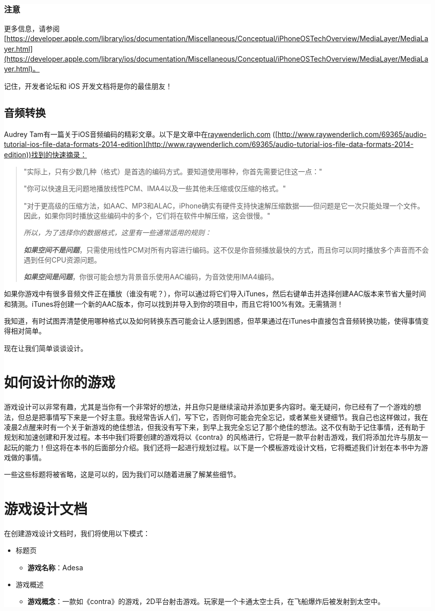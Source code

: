 ### 注意

更多信息，请参阅 [https://developer.apple.com/library/ios/documentation/Miscellaneous/Conceptual/iPhoneOSTechOverview/MediaLayer/MediaLayer.html](https://developer.apple.com/library/ios/documentation/Miscellaneous/Conceptual/iPhoneOSTechOverview/MediaLayer/MediaLayer.html)。

记住，开发者论坛和 iOS 开发文档将是你的最佳朋友！

## 音频转换

Audrey Tam有一篇关于iOS音频编码的精彩文章。以下是文章中在[raywenderlich.com](http://raywenderlich.com) ([http://www.raywenderlich.com/69365/audio-tutorial-ios-file-data-formats-2014-edition](http://www.raywenderlich.com/69365/audio-tutorial-ios-file-data-formats-2014-edition))找到的快速摘录：

> "实际上，只有少数几种（格式）是首选的编码方式。要知道使用哪种，你首先需要记住这一点："
> 
> "你可以快速且无问题地播放线性PCM、IMA4以及一些其他未压缩或仅压缩的格式。"
> 
> "对于更高级的压缩方法，如AAC、MP3和ALAC，iPhone确实有硬件支持快速解压缩数据——但问题是它一次只能处理一个文件。因此，如果你同时播放这些编码中的多个，它们将在软件中解压缩，这会很慢。"
> 
> *所以，为了选择你的数据格式，这里有一些通常适用的规则：*
> 
> ***如果空间不是问题***，只需使用线性PCM对所有内容进行编码。这不仅是你音频播放最快的方式，而且你可以同时播放多个声音而不会遇到任何CPU资源问题。
> 
> ***如果空间是问题***，你很可能会想为背景音乐使用AAC编码，为音效使用IMA4编码。

如果你游戏中有很多音频文件正在播放（谁没有呢？），你可以通过将它们导入iTunes，然后右键单击并选择创建AAC版本来节省大量时间和猜测。iTunes将创建一个新的AAC版本，你可以找到并导入到你的项目中，而且它将100%有效。无需猜测！

我知道，有时试图弄清楚使用哪种格式以及如何转换东西可能会让人感到困惑，但苹果通过在iTunes中直接包含音频转换功能，使得事情变得相对简单。

现在让我们简单谈谈设计。

# 如何设计你的游戏

游戏设计可以非常有趣，尤其是当你有一个非常好的想法，并且你只是继续滚动并添加更多内容时。毫无疑问，你已经有了一个游戏的想法，但总是把事情写下来是一个好主意。我经常告诉人们，写下它，否则你可能会完全忘记，或者某些关键细节。我自己也这样做过，我在凌晨2点醒来时有一个关于新游戏的绝佳想法，但我没有写下来，到早上我完全忘记了那个绝佳的想法。这不仅有助于记住事情，还有助于规划和加速创建和开发过程。本书中我们将要创建的游戏将以《contra》的风格进行，它将是一款平台射击游戏，我们将添加允许与朋友一起玩的能力！但这将在本书的后面部分介绍。我们还将一起进行规划过程。以下是一个模板游戏设计文档，它将概述我们计划在本书中为游戏做的事情。

一些这些标题将被省略，这是可以的，因为我们可以随着进展了解某些细节。

# 游戏设计文档

在创建游戏设计文档时，我们将使用以下模式：

+   标题页

    +   **游戏名称**：Adesa

+   游戏概述

    +   **游戏概念**：一款如《contra》的游戏，2D平台射击游戏。玩家是一个卡通太空士兵，在飞船爆炸后被发射到太空中。
